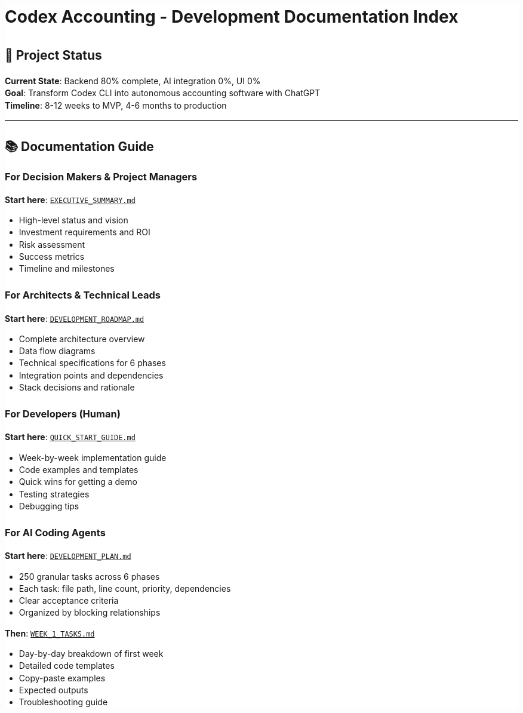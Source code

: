 # Codex Accounting - Development Documentation Index

## 🎯 Project Status

**Current State**: Backend 80% complete, AI integration 0%, UI 0%  
**Goal**: Transform Codex CLI into autonomous accounting software with ChatGPT  
**Timeline**: 8-12 weeks to MVP, 4-6 months to production

---

## 📚 Documentation Guide

### For Decision Makers & Project Managers

**Start here**: [`EXECUTIVE_SUMMARY.md`](./EXECUTIVE_SUMMARY.md)
- High-level status and vision
- Investment requirements and ROI
- Risk assessment
- Success metrics
- Timeline and milestones

### For Architects & Technical Leads

**Start here**: [`DEVELOPMENT_ROADMAP.md`](./DEVELOPMENT_ROADMAP.md)
- Complete architecture overview
- Data flow diagrams
- Technical specifications for 6 phases
- Integration points and dependencies
- Stack decisions and rationale

### For Developers (Human)

**Start here**: [`QUICK_START_GUIDE.md`](./QUICK_START_GUIDE.md)
- Week-by-week implementation guide
- Code examples and templates
- Quick wins for getting a demo
- Testing strategies
- Debugging tips

### For AI Coding Agents

**Start here**: [`DEVELOPMENT_PLAN.md`](./DEVELOPMENT_PLAN.md)
- 250 granular tasks across 6 phases
- Each task: file path, line count, priority, dependencies
- Clear acceptance criteria
- Organized by blocking relationships

**Then**: [`WEEK_1_TASKS.md`](./WEEK_1_TASKS.md)
- Day-by-day breakdown of first week
- Detailed code templates
- Copy-paste examples
- Expected outputs
- Troubleshooting guide
